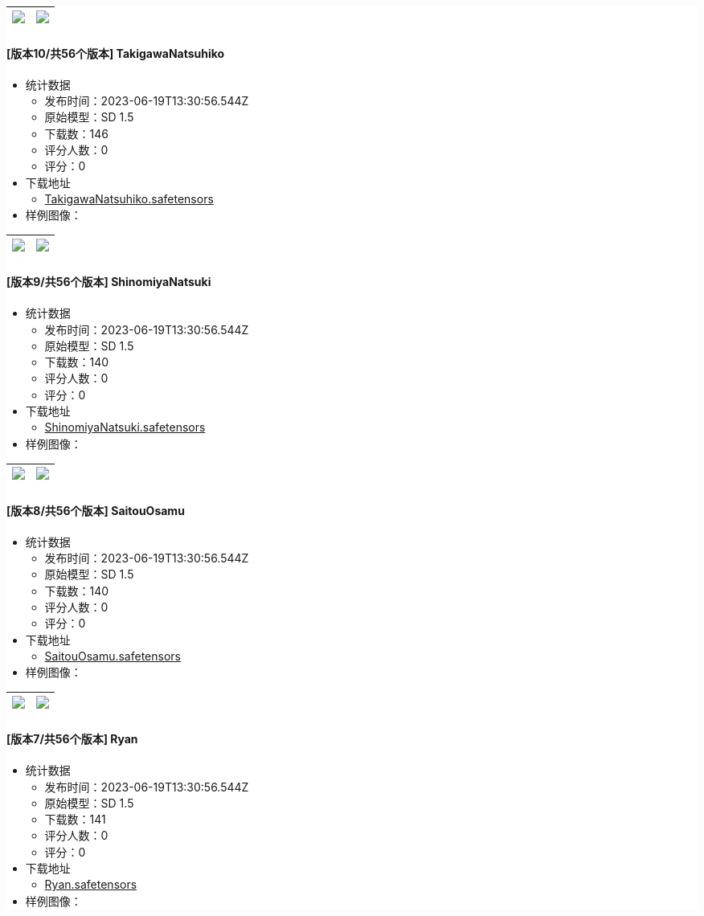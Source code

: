 | <img src="https://image.civitai.com/xG1nkqKTMzGDvpLrqFT7WA/f0774f33-8e1c-4188-6fce-74ddac01d300/width=450/564439.jpeg" /> | <img src="https://image.civitai.com/xG1nkqKTMzGDvpLrqFT7WA/cf938844-f5f9-436a-8f13-2a7833324200/width=450/564440.jpeg" /> |
| ---- | ---- |

#### [版本10/共56个版本] TakigawaNatsuhiko

- 统计数据
  - 发布时间：2023-06-19T13:30:56.544Z
  - 原始模型：SD 1.5
  - 下载数：146
  - 评分人数：0
  - 评分：0
- 下载地址
  - [TakigawaNatsuhiko.safetensors](https://civitai.com/api/download/models/53965)
- 样例图像：

| <img src="https://image.civitai.com/xG1nkqKTMzGDvpLrqFT7WA/2aa963ef-a3fe-4fa9-5f76-7a14b8158200/width=450/583445.jpeg" /> | <img src="https://image.civitai.com/xG1nkqKTMzGDvpLrqFT7WA/fdcb689f-4a78-406f-139e-8739faa2a100/width=450/583446.jpeg" /> |
| ---- | ---- |

#### [版本9/共56个版本] ShinomiyaNatsuki

- 统计数据
  - 发布时间：2023-06-19T13:30:56.544Z
  - 原始模型：SD 1.5
  - 下载数：140
  - 评分人数：0
  - 评分：0
- 下载地址
  - [ShinomiyaNatsuki.safetensors](https://civitai.com/api/download/models/56416)
- 样例图像：

| <img src="https://image.civitai.com/xG1nkqKTMzGDvpLrqFT7WA/b4bc94c9-cc9c-4f39-6ba5-444481cbe300/width=450/612162.jpeg" /> | <img src="https://image.civitai.com/xG1nkqKTMzGDvpLrqFT7WA/5260e3e7-13b8-4be0-cf75-e4a64afc0100/width=450/612163.jpeg" /> |
| ---- | ---- |

#### [版本8/共56个版本] SaitouOsamu

- 统计数据
  - 发布时间：2023-06-19T13:30:56.544Z
  - 原始模型：SD 1.5
  - 下载数：140
  - 评分人数：0
  - 评分：0
- 下载地址
  - [SaitouOsamu.safetensors](https://civitai.com/api/download/models/57306)
- 样例图像：

| <img src="https://image.civitai.com/xG1nkqKTMzGDvpLrqFT7WA/0aa9fbaa-c9ff-4d13-cbec-99b164bf0d00/width=450/621851.jpeg" /> | <img src="https://image.civitai.com/xG1nkqKTMzGDvpLrqFT7WA/c190d606-4164-4d29-b3af-4db1e8fd5a00/width=450/621852.jpeg" /> |
| ---- | ---- |

#### [版本7/共56个版本] Ryan

- 统计数据
  - 发布时间：2023-06-19T13:30:56.544Z
  - 原始模型：SD 1.5
  - 下载数：141
  - 评分人数：0
  - 评分：0
- 下载地址
  - [Ryan.safetensors](https://civitai.com/api/download/models/58096)
- 样例图像：

